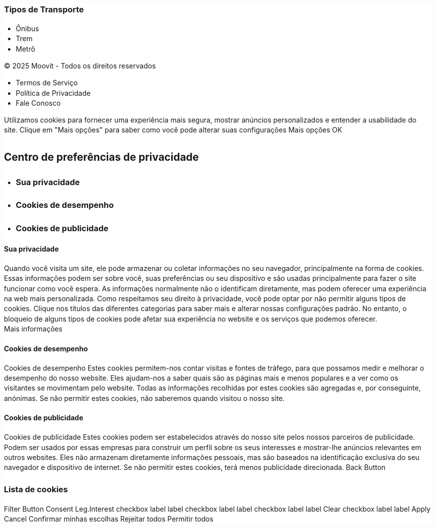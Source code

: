 
### Tipos de Transporte
  * Ônibus
  * Trem
  * Metrô


© 2025 Moovit - Todos os direitos reservados
  * Termos de Serviço
  * Política de Privacidade
  * Fale Conosco


Utilizamos cookies para fornecer uma experiência mais segura, mostrar anúncios personalizados e entender a usabilidade do site. Clique em "Mais opções" para saber como você pode alterar suas configurações
Mais opções OK
## Centro de preferências de privacidade
  * ### Sua privacidade
  * ### Cookies de desempenho
  * ### Cookies de publicidade


#### Sua privacidade
Quando você visita um site, ele pode armazenar ou coletar informações no seu navegador, principalmente na forma de cookies. Essas informações podem ser sobre você, suas preferências ou seu dispositivo e são usadas principalmente para fazer o site funcionar como você espera. As informações normalmente não o identificam diretamente, mas podem oferecer uma experiência na web mais personalizada. Como respeitamos seu direito à privacidade, você pode optar por não permitir alguns tipos de cookies. Clique nos títulos das diferentes categorias para saber mais e alterar nossas configurações padrão. No entanto, o bloqueio de alguns tipos de cookies pode afetar sua experiência no website e os serviços que podemos oferecer.   
Mais informações
#### Cookies de desempenho
Cookies de desempenho
Estes cookies permitem-nos contar visitas e fontes de tráfego, para que possamos medir e melhorar o desempenho do nosso website. Eles ajudam-nos a saber quais são as páginas mais e menos populares e a ver como os visitantes se movimentam pelo website. Todas as informações recolhidas por estes cookies são agregadas e, por conseguinte, anónimas. Se não permitir estes cookies, não saberemos quando visitou o nosso site.
#### Cookies de publicidade
Cookies de publicidade
Estes cookies podem ser estabelecidos através do nosso site pelos nossos parceiros de publicidade. Podem ser usados por essas empresas para construir um perfil sobre os seus interesses e mostrar-lhe anúncios relevantes em outros websites. Eles não armazenam diretamente informações pessoais, mas são baseados na identificação exclusiva do seu navegador e dispositivo de internet. Se não permitir estes cookies, terá menos publicidade direcionada.
Back Button
### Lista de cookies
Filter Button
Consent Leg.Interest
checkbox label label
checkbox label label
checkbox label label
Clear
checkbox label label
Apply Cancel
Confirmar minhas escolhas
Rejeitar todos Permitir todos
